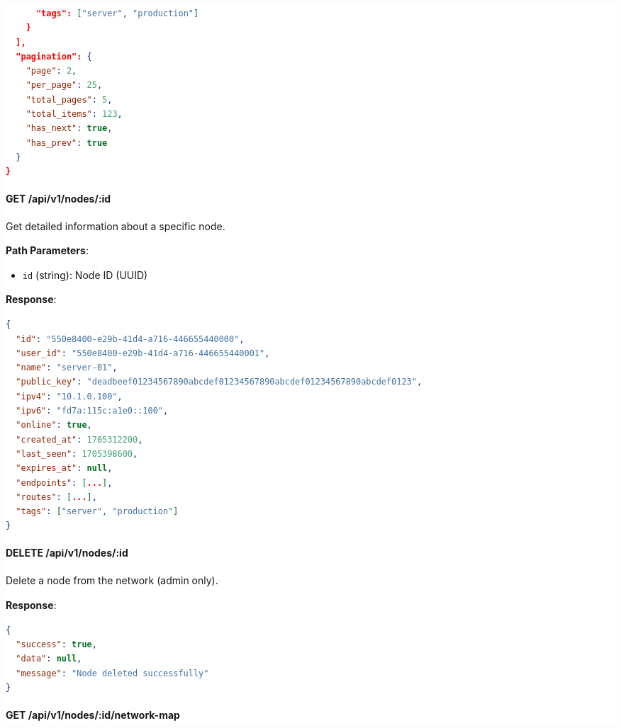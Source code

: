 ```json
      "tags": ["server", "production"]
    }
  ],
  "pagination": {
    "page": 2,
    "per_page": 25,
    "total_pages": 5,
    "total_items": 123,
    "has_next": true,
    "has_prev": true
  }
}
```

#### GET /api/v1/nodes/:id

Get detailed information about a specific node.

**Path Parameters**:
- `id` (string): Node ID (UUID)

**Response**:
```json
{
  "id": "550e8400-e29b-41d4-a716-446655440000",
  "user_id": "550e8400-e29b-41d4-a716-446655440001",
  "name": "server-01",
  "public_key": "deadbeef01234567890abcdef01234567890abcdef01234567890abcdef0123",
  "ipv4": "10.1.0.100",
  "ipv6": "fd7a:115c:a1e0::100",
  "online": true,
  "created_at": 1705312200,
  "last_seen": 1705398600,
  "expires_at": null,
  "endpoints": [...],
  "routes": [...],
  "tags": ["server", "production"]
}
```

#### DELETE /api/v1/nodes/:id

Delete a node from the network (admin only).

**Response**:
```json
{
  "success": true,
  "data": null,
  "message": "Node deleted successfully"
}
```

#### GET /api/v1/nodes/:id/network-map
